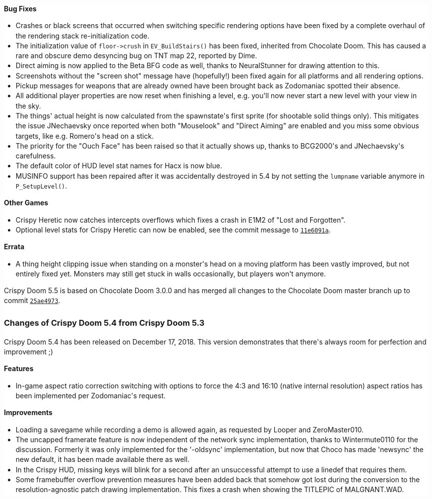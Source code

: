 **Bug Fixes**

 * Crashes or black screens that occurred when switching specific rendering options have been fixed by a complete overhaul of the rendering stack re-initialization code.
 * The initialization value of `floor->crush` in `EV_BuildStairs()` has been fixed, inherited from Chocolate Doom. This has caused a rare and obscure demo desyncing bug on TNT map 22, reported by Dime.
 * Direct aiming is now applied to the Beta BFG code as well, thanks to NeuralStunner for drawing attention to this.
 * Screenshots without the "screen shot" message have (hopefully!) been fixed again for all platforms and all rendering options.
 * Pickup messages for weapons that are already owned have been brought back as Zodomaniac spotted their absence.
 * All additional player properties are now reset when finishing a level, e.g. you'll now never start a new level with your view in the sky.
 * The things' actual height is now calculated from the spawnstate's first sprite (for shootable solid things only). This mitigates the issue JNechaevsky once reported when both "Mouselook" and "Direct Aiming" are enabled and you miss some obvious targets, like e.g. Romero's head on a stick.
 * The priority for the "Ouch Face" has been raised so that it actually shows up, thanks to BCG2000's and JNechaevsky's carefulness.
 * The default color of HUD level stat names for Hacx is now blue.
 * MUSINFO support has been repaired after it was accidentally destroyed in 5.4 by not setting the `lumpname` variable anymore in `P_SetupLevel()`.

**Other Games**

 * Crispy Heretic now catches intercepts overflows which fixes a crash in E1M2 of "Lost and Forgotten".
 * Optional level stats for Crispy Heretic can now be enabled, see the commit message to [`11e6091a`](https://github.com/fabiangreffrath/crispy-doom/commit/11e6091ac13906b5c79238a0a7f49abe60e2c7c9).

**Errata**

 * A thing height clipping issue when standing on a monster's head on a moving platform has been vastly improved, but not entirely fixed yet. Monsters may still get stuck in walls occasionally, but players won't anymore.

Crispy Doom 5.5 is based on Chocolate Doom 3.0.0 and has merged all changes to the Chocolate Doom master branch up to commit [`25ae4973`](https://github.com/chocolate-doom/chocolate-doom/commit/25ae4973fab0cfffe47fbc8373dae8a8715786d7).

### Changes of Crispy Doom 5.4 from Crispy Doom 5.3

Crispy Doom 5.4 has been released on December 17, 2018. This version demonstrates that there's always room for perfection and improvement ;)

**Features**

 * In-game aspect ratio correction switching with options to force the 4:3 and 16:10 (native internal resolution) aspect ratios has been implemented per Zodomaniac's request.

**Improvements**

 * Loading a savegame while recording a demo is allowed again, as requested by Looper and ZeroMaster010.
 * The uncapped framerate feature is now independent of the network sync implementation, thanks to Wintermute0110 for the discussion. Formerly it was only implemented for the '-oldsync' implementation, but now that Choco has made 'newsync' the new default, it has been made available there as well.
 * In the Crispy HUD, missing keys will blink for a second after an unsuccessful attempt to use a linedef that requires them.
 * Some framebuffer overflow prevention measures have been added back that somehow got lost during the conversion to the resolution-agnostic patch drawing implementation. This fixes a crash when showing the TITLEPIC of MALGNANT.WAD.
